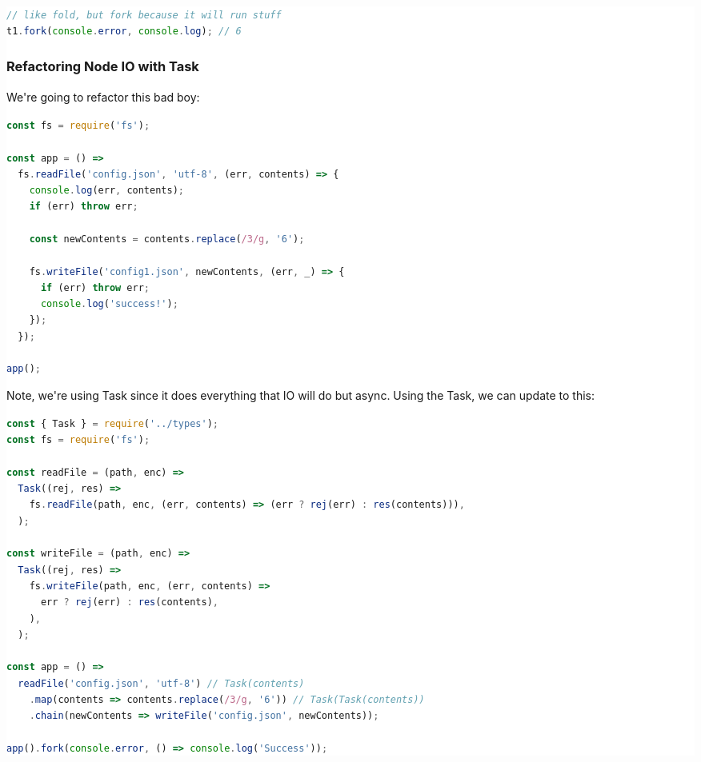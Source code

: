 ```javascript
// like fold, but fork because it will run stuff
t1.fork(console.error, console.log); // 6
```

### Refactoring Node IO with Task

We're going to refactor this bad boy:

```javascript
const fs = require('fs');

const app = () =>
  fs.readFile('config.json', 'utf-8', (err, contents) => {
    console.log(err, contents);
    if (err) throw err;

    const newContents = contents.replace(/3/g, '6');

    fs.writeFile('config1.json', newContents, (err, _) => {
      if (err) throw err;
      console.log('success!');
    });
  });

app();
```

Note, we're using Task since it does everything that IO will do but async. Using the Task, we can update to this:

```javascript
const { Task } = require('../types');
const fs = require('fs');

const readFile = (path, enc) =>
  Task((rej, res) =>
    fs.readFile(path, enc, (err, contents) => (err ? rej(err) : res(contents))),
  );

const writeFile = (path, enc) =>
  Task((rej, res) =>
    fs.writeFile(path, enc, (err, contents) =>
      err ? rej(err) : res(contents),
    ),
  );

const app = () =>
  readFile('config.json', 'utf-8') // Task(contents)
    .map(contents => contents.replace(/3/g, '6')) // Task(Task(contents))
    .chain(newContents => writeFile('config.json', newContents));

app().fork(console.error, () => console.log('Success'));
```
